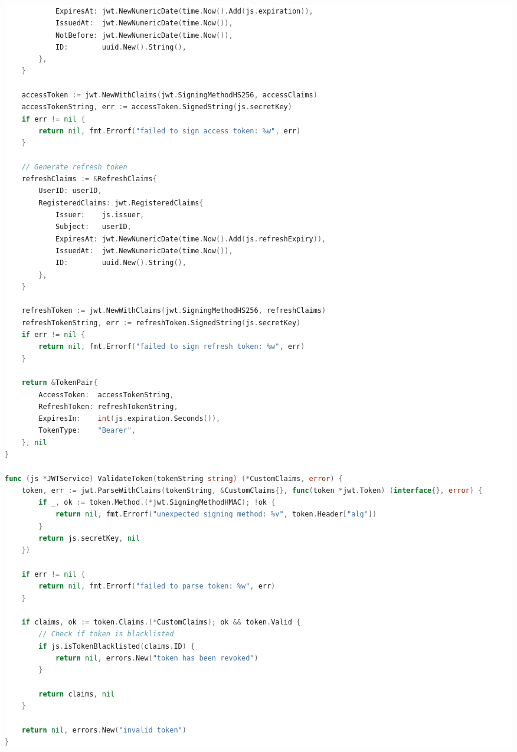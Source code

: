 ````go
            ExpiresAt: jwt.NewNumericDate(time.Now().Add(js.expiration)),
            IssuedAt:  jwt.NewNumericDate(time.Now()),
            NotBefore: jwt.NewNumericDate(time.Now()),
            ID:        uuid.New().String(),
        },
    }
    
    accessToken := jwt.NewWithClaims(jwt.SigningMethodHS256, accessClaims)
    accessTokenString, err := accessToken.SignedString(js.secretKey)
    if err != nil {
        return nil, fmt.Errorf("failed to sign access token: %w", err)
    }
    
    // Generate refresh token
    refreshClaims := &RefreshClaims{
        UserID: userID,
        RegisteredClaims: jwt.RegisteredClaims{
            Issuer:    js.issuer,
            Subject:   userID,
            ExpiresAt: jwt.NewNumericDate(time.Now().Add(js.refreshExpiry)),
            IssuedAt:  jwt.NewNumericDate(time.Now()),
            ID:        uuid.New().String(),
        },
    }
    
    refreshToken := jwt.NewWithClaims(jwt.SigningMethodHS256, refreshClaims)
    refreshTokenString, err := refreshToken.SignedString(js.secretKey)
    if err != nil {
        return nil, fmt.Errorf("failed to sign refresh token: %w", err)
    }
    
    return &TokenPair{
        AccessToken:  accessTokenString,
        RefreshToken: refreshTokenString,
        ExpiresIn:    int(js.expiration.Seconds()),
        TokenType:    "Bearer",
    }, nil
}

func (js *JWTService) ValidateToken(tokenString string) (*CustomClaims, error) {
    token, err := jwt.ParseWithClaims(tokenString, &CustomClaims{}, func(token *jwt.Token) (interface{}, error) {
        if _, ok := token.Method.(*jwt.SigningMethodHMAC); !ok {
            return nil, fmt.Errorf("unexpected signing method: %v", token.Header["alg"])
        }
        return js.secretKey, nil
    })
    
    if err != nil {
        return nil, fmt.Errorf("failed to parse token: %w", err)
    }
    
    if claims, ok := token.Claims.(*CustomClaims); ok && token.Valid {
        // Check if token is blacklisted
        if js.isTokenBlacklisted(claims.ID) {
            return nil, errors.New("token has been revoked")
        }
        
        return claims, nil
    }
    
    return nil, errors.New("invalid token")
}
````